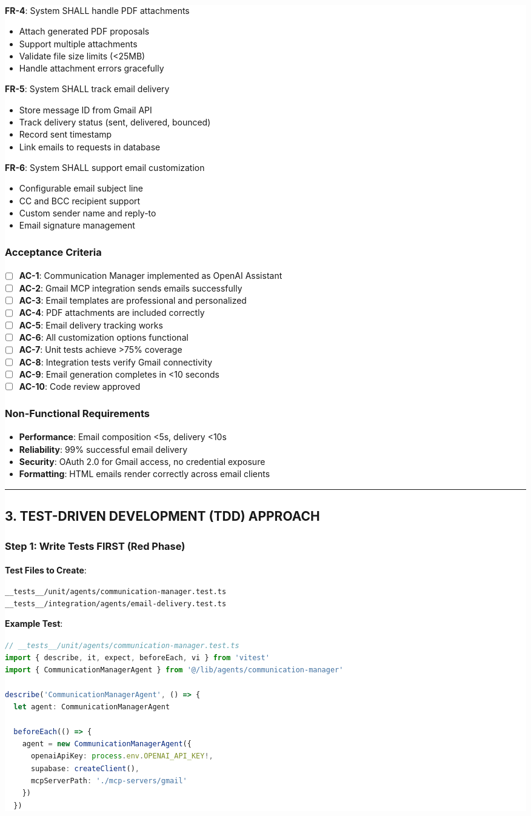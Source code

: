 **FR-4**: System SHALL handle PDF attachments
- Attach generated PDF proposals
- Support multiple attachments
- Validate file size limits (<25MB)
- Handle attachment errors gracefully

**FR-5**: System SHALL track email delivery
- Store message ID from Gmail API
- Track delivery status (sent, delivered, bounced)
- Record sent timestamp
- Link emails to requests in database

**FR-6**: System SHALL support email customization
- Configurable email subject line
- CC and BCC recipient support
- Custom sender name and reply-to
- Email signature management

### Acceptance Criteria

- [ ] **AC-1**: Communication Manager implemented as OpenAI Assistant
- [ ] **AC-2**: Gmail MCP integration sends emails successfully
- [ ] **AC-3**: Email templates are professional and personalized
- [ ] **AC-4**: PDF attachments are included correctly
- [ ] **AC-5**: Email delivery tracking works
- [ ] **AC-6**: All customization options functional
- [ ] **AC-7**: Unit tests achieve >75% coverage
- [ ] **AC-8**: Integration tests verify Gmail connectivity
- [ ] **AC-9**: Email generation completes in <10 seconds
- [ ] **AC-10**: Code review approved

### Non-Functional Requirements

- **Performance**: Email composition <5s, delivery <10s
- **Reliability**: 99% successful email delivery
- **Security**: OAuth 2.0 for Gmail access, no credential exposure
- **Formatting**: HTML emails render correctly across email clients

---

## 3. TEST-DRIVEN DEVELOPMENT (TDD) APPROACH

### Step 1: Write Tests FIRST (Red Phase)

**Test Files to Create**:
```
__tests__/unit/agents/communication-manager.test.ts
__tests__/integration/agents/email-delivery.test.ts
```

**Example Test**:
```typescript
// __tests__/unit/agents/communication-manager.test.ts
import { describe, it, expect, beforeEach, vi } from 'vitest'
import { CommunicationManagerAgent } from '@/lib/agents/communication-manager'

describe('CommunicationManagerAgent', () => {
  let agent: CommunicationManagerAgent

  beforeEach(() => {
    agent = new CommunicationManagerAgent({
      openaiApiKey: process.env.OPENAI_API_KEY!,
      supabase: createClient(),
      mcpServerPath: './mcp-servers/gmail'
    })
  })
```